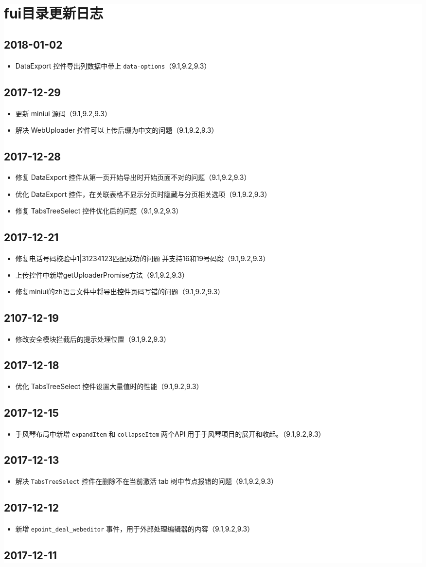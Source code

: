 # fui目录更新日志

## 2018-01-02

- DataExport 控件导出列数据中带上 `data-options`（9.1,9.2,9.3）

## 2017-12-29

- 更新 miniui 源码（9.1,9.2,9.3）

- 解决 WebUploader 控件可以上传后缀为中文的问题（9.1,9.2,9.3）

## 2017-12-28

- 修复 DataExport 控件从第一页开始导出时开始页面不对的问题（9.1,9.2,9.3）

- 优化 DataExport 控件，在关联表格不显示分页时隐藏与分页相关选项（9.1,9.2,9.3）

- 修复 TabsTreeSelect 控件优化后的问题（9.1,9.2,9.3）

## 2017-12-21

- 修复电话号码校验中1|31234123匹配成功的问题 并支持16和19号码段（9.1,9.2,9.3）

- 上传控件中新增getUploaderPromise方法（9.1,9.2,9.3）

- 修复miniui的zh语言文件中将导出控件页码写错的问题（9.1,9.2,9.3）

## 2107-12-19

- 修改安全模块拦截后的提示处理位置（9.1,9.2,9.3）

## 2017-12-18

- 优化 TabsTreeSelect 控件设置大量值时的性能（9.1,9.2,9.3）

## 2017-12-15

- 手风琴布局中新增 `expandItem` 和 `collapseItem` 两个API 用于手风琴项目的展开和收起。（9.1,9.2,9.3）

## 2017-12-13

- 解决 `TabsTreeSelect` 控件在删除不在当前激活 tab 树中节点报错的问题（9.1,9.2,9.3）

## 2017-12-12

- 新增 `epoint_deal_webeditor` 事件，用于外部处理编辑器的内容（9.1,9.2,9.3）

## 2017-12-11
